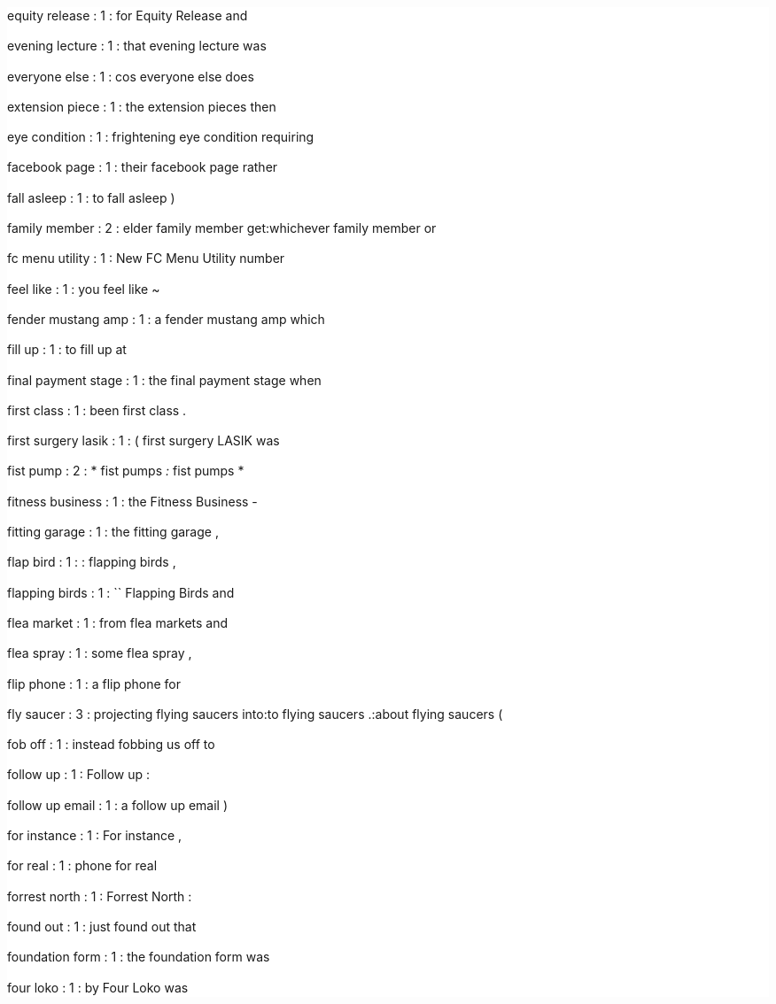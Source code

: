 equity release : 1 : for Equity Release and

evening lecture : 1 : that evening lecture was

everyone else : 1 : cos everyone else does

extension piece : 1 : the extension pieces then

eye condition : 1 : frightening eye condition requiring

facebook page : 1 : their facebook page rather

fall asleep : 1 : to fall asleep )

family member : 2 : elder family member get:whichever family member or

fc menu utility : 1 : New FC Menu Utility number

feel like : 1 : you feel like ~

fender mustang amp : 1 : a fender mustang amp which

fill up : 1 : to fill up at

final payment stage : 1 : the final payment stage when

first class : 1 : been first class .

first surgery lasik : 1 : ( first surgery LASIK was

fist pump : 2 : * fist pumps *:* fist pumps *

fitness business : 1 : the Fitness Business -

fitting garage : 1 : the fitting garage ,

flap bird : 1 : : flapping birds ,

flapping birds : 1 : `` Flapping Birds and

flea market : 1 : from flea markets and

flea spray : 1 : some flea spray ,

flip phone : 1 : a flip phone for

fly saucer : 3 : projecting flying saucers into:to flying saucers .:about flying saucers (

fob off : 1 : instead fobbing us off to

follow up : 1 : Follow up :

follow up email : 1 : a follow up email )

for instance : 1 : For instance ,

for real : 1 : phone for real

forrest north : 1 : Forrest North :

found out : 1 : just found out that

foundation form : 1 : the foundation form was

four loko : 1 : by Four Loko was
